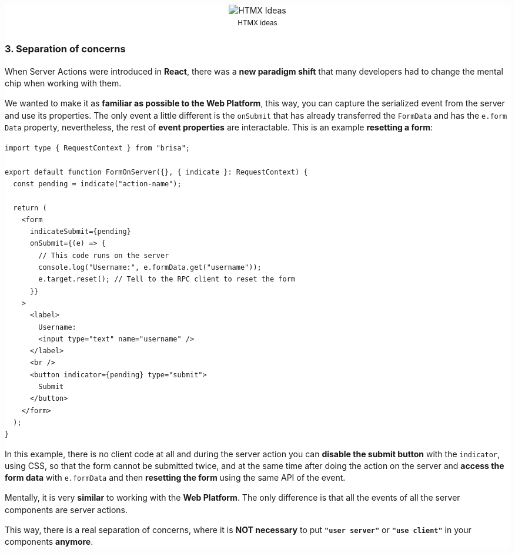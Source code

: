 <figure align="center">
  <img class="center" src="/images/blog-images/htmx.jpg" alt="HTMX Ideas" />
  <figcaption><small>HTMX ideas</small></figcaption>
</figure>

### 3. Separation of concerns

When Server Actions were introduced in **React**, there was a **new paradigm shift** that many developers had to change the mental chip when working with them.

We wanted to make it as **familiar as possible to the Web Platform**, this way, you can capture the serialized event from the server and use its properties. The only event a little different is the `onSubmit` that has already transferred the `FormData` and has the `e.formData` property, nevertheless, the rest of **event properties** are interactable. This is an example **resetting a form**:

```tsx
import type { RequestContext } from "brisa";

export default function FormOnServer({}, { indicate }: RequestContext) {
  const pending = indicate("action-name");

  return (
    <form
      indicateSubmit={pending}
      onSubmit={(e) => {
        // This code runs on the server
        console.log("Username:", e.formData.get("username"));
        e.target.reset(); // Tell to the RPC client to reset the form
      }}
    >
      <label>
        Username:
        <input type="text" name="username" />
      </label>
      <br />
      <button indicator={pending} type="submit">
        Submit
      </button>
    </form>
  );
}
```

In this example, there is no client code at all and during the server action you can **disable the submit button** with the `indicator`, using CSS, so that the form cannot be submitted twice, and at the same time after doing the action on the server and **access the form data** with `e.formData` and then **resetting the form** using the same API of the event.

Mentally, it is very **similar** to working with the **Web Platform**. The only difference is that all the events of all the server components are server actions.

This way, there is a real separation of concerns, where it is **NOT necessary** to put **`"user server"`** or **`"use client"`** in your components **anymore**.
